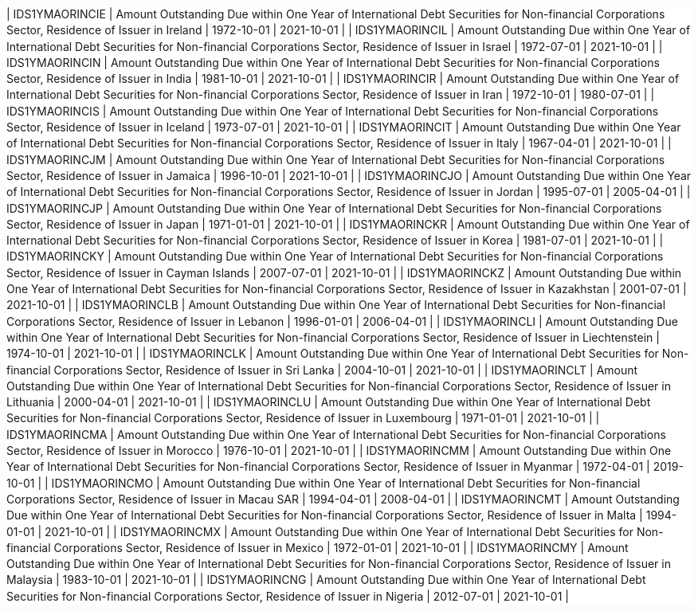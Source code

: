 | IDS1YMAORINCIE | Amount Outstanding Due within One Year of International Debt Securities for Non-financial Corporations Sector, Residence of Issuer in Ireland                                         | 1972-10-01          | 2021-10-01        |
| IDS1YMAORINCIL | Amount Outstanding Due within One Year of International Debt Securities for Non-financial Corporations Sector, Residence of Issuer in Israel                                          | 1972-07-01          | 2021-10-01        |
| IDS1YMAORINCIN | Amount Outstanding Due within One Year of International Debt Securities for Non-financial Corporations Sector, Residence of Issuer in India                                           | 1981-10-01          | 2021-10-01        |
| IDS1YMAORINCIR | Amount Outstanding Due within One Year of International Debt Securities for Non-financial Corporations Sector, Residence of Issuer in Iran                                            | 1972-10-01          | 1980-07-01        |
| IDS1YMAORINCIS | Amount Outstanding Due within One Year of International Debt Securities for Non-financial Corporations Sector, Residence of Issuer in Iceland                                         | 1973-07-01          | 2021-10-01        |
| IDS1YMAORINCIT | Amount Outstanding Due within One Year of International Debt Securities for Non-financial Corporations Sector, Residence of Issuer in Italy                                           | 1967-04-01          | 2021-10-01        |
| IDS1YMAORINCJM | Amount Outstanding Due within One Year of International Debt Securities for Non-financial Corporations Sector, Residence of Issuer in Jamaica                                         | 1996-10-01          | 2021-10-01        |
| IDS1YMAORINCJO | Amount Outstanding Due within One Year of International Debt Securities for Non-financial Corporations Sector, Residence of Issuer in Jordan                                          | 1995-07-01          | 2005-04-01        |
| IDS1YMAORINCJP | Amount Outstanding Due within One Year of International Debt Securities for Non-financial Corporations Sector, Residence of Issuer in Japan                                           | 1971-01-01          | 2021-10-01        |
| IDS1YMAORINCKR | Amount Outstanding Due within One Year of International Debt Securities for Non-financial Corporations Sector, Residence of Issuer in Korea                                           | 1981-07-01          | 2021-10-01        |
| IDS1YMAORINCKY | Amount Outstanding Due within One Year of International Debt Securities for Non-financial Corporations Sector, Residence of Issuer in Cayman Islands                                  | 2007-07-01          | 2021-10-01        |
| IDS1YMAORINCKZ | Amount Outstanding Due within One Year of International Debt Securities for Non-financial Corporations Sector, Residence of Issuer in Kazakhstan                                      | 2001-07-01          | 2021-10-01        |
| IDS1YMAORINCLB | Amount Outstanding Due within One Year of International Debt Securities for Non-financial Corporations Sector, Residence of Issuer in Lebanon                                         | 1996-01-01          | 2006-04-01        |
| IDS1YMAORINCLI | Amount Outstanding Due within One Year of International Debt Securities for Non-financial Corporations Sector, Residence of Issuer in Liechtenstein                                   | 1974-10-01          | 2021-10-01        |
| IDS1YMAORINCLK | Amount Outstanding Due within One Year of International Debt Securities for Non-financial Corporations Sector, Residence of Issuer in Sri Lanka                                       | 2004-10-01          | 2021-10-01        |
| IDS1YMAORINCLT | Amount Outstanding Due within One Year of International Debt Securities for Non-financial Corporations Sector, Residence of Issuer in Lithuania                                       | 2000-04-01          | 2021-10-01        |
| IDS1YMAORINCLU | Amount Outstanding Due within One Year of International Debt Securities for Non-financial Corporations Sector, Residence of Issuer in Luxembourg                                      | 1971-01-01          | 2021-10-01        |
| IDS1YMAORINCMA | Amount Outstanding Due within One Year of International Debt Securities for Non-financial Corporations Sector, Residence of Issuer in Morocco                                         | 1976-10-01          | 2021-10-01        |
| IDS1YMAORINCMM | Amount Outstanding Due within One Year of International Debt Securities for Non-financial Corporations Sector, Residence of Issuer in Myanmar                                         | 1972-04-01          | 2019-10-01        |
| IDS1YMAORINCMO | Amount Outstanding Due within One Year of International Debt Securities for Non-financial Corporations Sector, Residence of Issuer in Macau SAR                                       | 1994-04-01          | 2008-04-01        |
| IDS1YMAORINCMT | Amount Outstanding Due within One Year of International Debt Securities for Non-financial Corporations Sector, Residence of Issuer in Malta                                           | 1994-01-01          | 2021-10-01        |
| IDS1YMAORINCMX | Amount Outstanding Due within One Year of International Debt Securities for Non-financial Corporations Sector, Residence of Issuer in Mexico                                          | 1972-01-01          | 2021-10-01        |
| IDS1YMAORINCMY | Amount Outstanding Due within One Year of International Debt Securities for Non-financial Corporations Sector, Residence of Issuer in Malaysia                                        | 1983-10-01          | 2021-10-01        |
| IDS1YMAORINCNG | Amount Outstanding Due within One Year of International Debt Securities for Non-financial Corporations Sector, Residence of Issuer in Nigeria                                         | 2012-07-01          | 2021-10-01        |